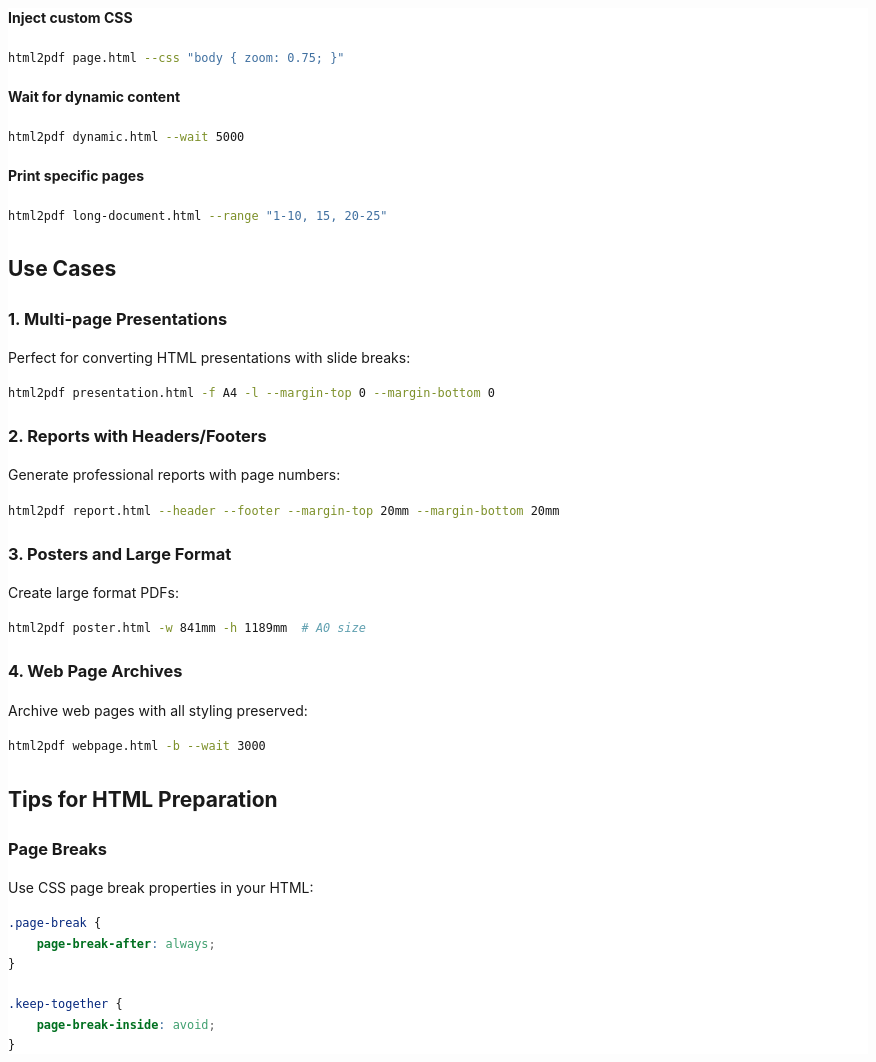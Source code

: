 #### Inject custom CSS
```bash
html2pdf page.html --css "body { zoom: 0.75; }"
```

#### Wait for dynamic content
```bash
html2pdf dynamic.html --wait 5000
```

#### Print specific pages
```bash
html2pdf long-document.html --range "1-10, 15, 20-25"
```

## Use Cases

### 1. Multi-page Presentations
Perfect for converting HTML presentations with slide breaks:

```bash
html2pdf presentation.html -f A4 -l --margin-top 0 --margin-bottom 0
```

### 2. Reports with Headers/Footers
Generate professional reports with page numbers:

```bash
html2pdf report.html --header --footer --margin-top 20mm --margin-bottom 20mm
```

### 3. Posters and Large Format
Create large format PDFs:

```bash
html2pdf poster.html -w 841mm -h 1189mm  # A0 size
```

### 4. Web Page Archives
Archive web pages with all styling preserved:

```bash
html2pdf webpage.html -b --wait 3000
```

## Tips for HTML Preparation

### Page Breaks
Use CSS page break properties in your HTML:

```css
.page-break {
    page-break-after: always;
}

.keep-together {
    page-break-inside: avoid;
}
```
